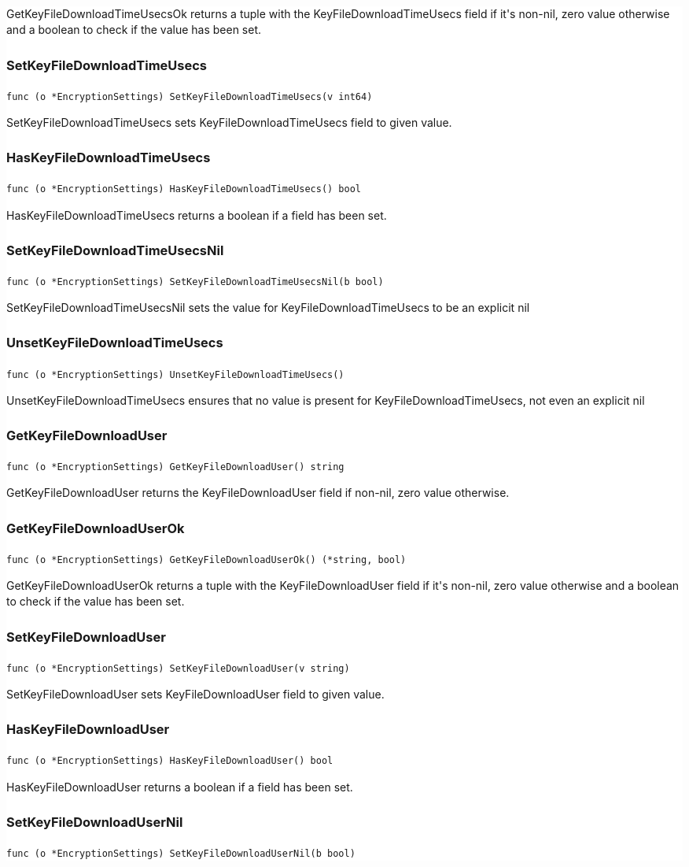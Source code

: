 GetKeyFileDownloadTimeUsecsOk returns a tuple with the KeyFileDownloadTimeUsecs field if it's non-nil, zero value otherwise
and a boolean to check if the value has been set.

### SetKeyFileDownloadTimeUsecs

`func (o *EncryptionSettings) SetKeyFileDownloadTimeUsecs(v int64)`

SetKeyFileDownloadTimeUsecs sets KeyFileDownloadTimeUsecs field to given value.

### HasKeyFileDownloadTimeUsecs

`func (o *EncryptionSettings) HasKeyFileDownloadTimeUsecs() bool`

HasKeyFileDownloadTimeUsecs returns a boolean if a field has been set.

### SetKeyFileDownloadTimeUsecsNil

`func (o *EncryptionSettings) SetKeyFileDownloadTimeUsecsNil(b bool)`

 SetKeyFileDownloadTimeUsecsNil sets the value for KeyFileDownloadTimeUsecs to be an explicit nil

### UnsetKeyFileDownloadTimeUsecs
`func (o *EncryptionSettings) UnsetKeyFileDownloadTimeUsecs()`

UnsetKeyFileDownloadTimeUsecs ensures that no value is present for KeyFileDownloadTimeUsecs, not even an explicit nil
### GetKeyFileDownloadUser

`func (o *EncryptionSettings) GetKeyFileDownloadUser() string`

GetKeyFileDownloadUser returns the KeyFileDownloadUser field if non-nil, zero value otherwise.

### GetKeyFileDownloadUserOk

`func (o *EncryptionSettings) GetKeyFileDownloadUserOk() (*string, bool)`

GetKeyFileDownloadUserOk returns a tuple with the KeyFileDownloadUser field if it's non-nil, zero value otherwise
and a boolean to check if the value has been set.

### SetKeyFileDownloadUser

`func (o *EncryptionSettings) SetKeyFileDownloadUser(v string)`

SetKeyFileDownloadUser sets KeyFileDownloadUser field to given value.

### HasKeyFileDownloadUser

`func (o *EncryptionSettings) HasKeyFileDownloadUser() bool`

HasKeyFileDownloadUser returns a boolean if a field has been set.

### SetKeyFileDownloadUserNil

`func (o *EncryptionSettings) SetKeyFileDownloadUserNil(b bool)`
